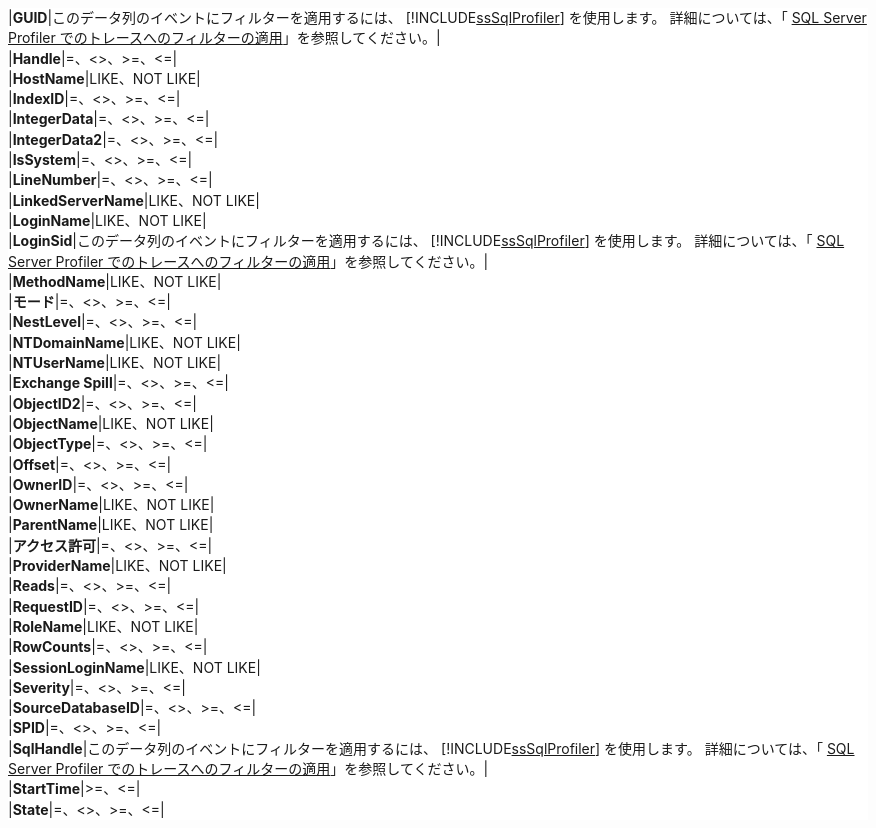 |**GUID**|このデータ列のイベントにフィルターを適用するには、 [!INCLUDE[ssSqlProfiler](../../includes/sssqlprofiler-md.md)] を使用します。 詳細については、「 [SQL Server Profiler でのトレースへのフィルターの適用](../../tools/sql-server-profiler/filter-traces-with-sql-server-profiler.md)」を参照してください。|  
|**Handle**|=、<>、>=、<=|  
|**HostName**|LIKE、NOT LIKE|  
|**IndexID**|=、<>、>=、<=|  
|**IntegerData**|=、<>、>=、<=|  
|**IntegerData2**|=、<>、>=、<=|  
|**IsSystem**|=、<>、>=、<=|  
|**LineNumber**|=、<>、>=、<=|  
|**LinkedServerName**|LIKE、NOT LIKE|  
|**LoginName**|LIKE、NOT LIKE|  
|**LoginSid**|このデータ列のイベントにフィルターを適用するには、 [!INCLUDE[ssSqlProfiler](../../includes/sssqlprofiler-md.md)] を使用します。 詳細については、「 [SQL Server Profiler でのトレースへのフィルターの適用](../../tools/sql-server-profiler/filter-traces-with-sql-server-profiler.md)」を参照してください。|  
|**MethodName**|LIKE、NOT LIKE|  
|**モード**|=、<>、>=、<=|  
|**NestLevel**|=、<>、>=、<=|  
|**NTDomainName**|LIKE、NOT LIKE|  
|**NTUserName**|LIKE、NOT LIKE|  
|**Exchange Spill**|=、<>、>=、<=|  
|**ObjectID2**|=、<>、>=、<=|  
|**ObjectName**|LIKE、NOT LIKE|  
|**ObjectType**|=、<>、>=、<=|  
|**Offset**|=、<>、>=、<=|  
|**OwnerID**|=、<>、>=、<=|  
|**OwnerName**|LIKE、NOT LIKE|  
|**ParentName**|LIKE、NOT LIKE|  
|**アクセス許可**|=、<>、>=、<=|  
|**ProviderName**|LIKE、NOT LIKE|  
|**Reads**|=、<>、>=、<=|  
|**RequestID**|=、<>、>=、<=|  
|**RoleName**|LIKE、NOT LIKE|  
|**RowCounts**|=、<>、>=、<=|  
|**SessionLoginName**|LIKE、NOT LIKE|  
|**Severity**|=、<>、>=、<=|  
|**SourceDatabaseID**|=、<>、>=、<=|  
|**SPID**|=、<>、>=、\<=|  
|**SqlHandle**|このデータ列のイベントにフィルターを適用するには、 [!INCLUDE[ssSqlProfiler](../../includes/sssqlprofiler-md.md)] を使用します。 詳細については、「 [SQL Server Profiler でのトレースへのフィルターの適用](../../tools/sql-server-profiler/filter-traces-with-sql-server-profiler.md)」を参照してください。|  
|**StartTime**|>=、<=|  
|**State**|=、<>、>=、<=|  